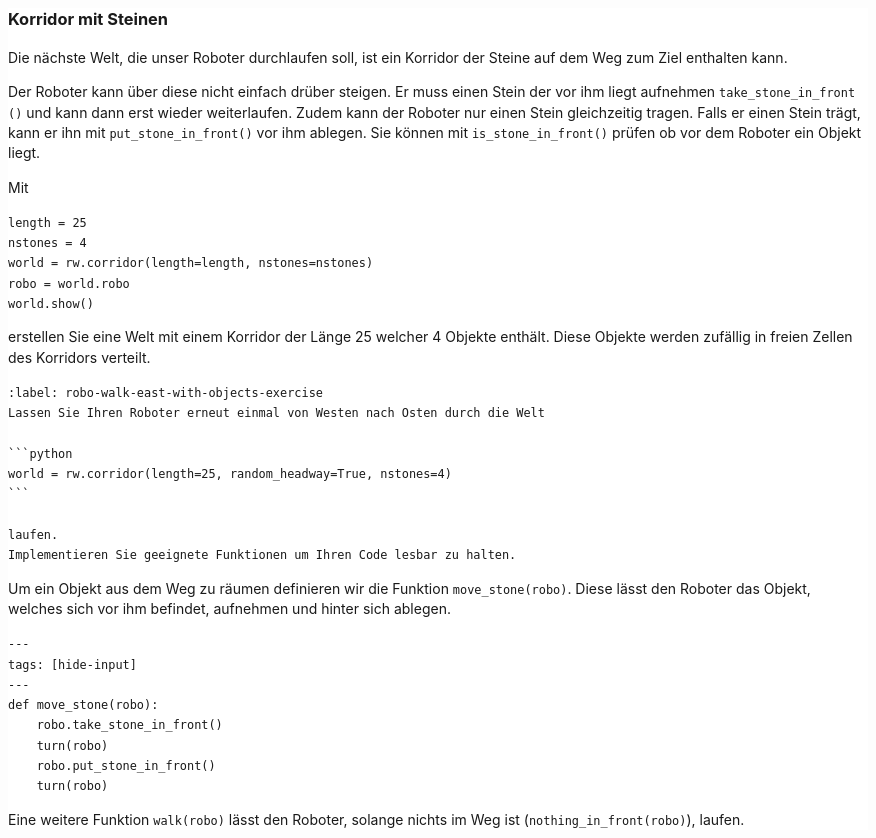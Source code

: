 ### Korridor mit Steinen

Die nächste Welt, die unser Roboter durchlaufen soll, ist ein Korridor der Steine auf dem Weg zum Ziel enthalten kann.

Der Roboter kann über diese nicht einfach drüber steigen.
Er muss einen Stein der vor ihm liegt aufnehmen ``take_stone_in_front()`` und kann dann erst wieder weiterlaufen.
Zudem kann der Roboter nur einen Stein gleichzeitig tragen.
Falls er einen Stein trägt, kann er ihn mit ``put_stone_in_front()`` vor ihm ablegen.
Sie können mit ``is_stone_in_front()`` prüfen ob vor dem Roboter ein Objekt liegt.

Mit 

```{code-cell} python3
length = 25
nstones = 4
world = rw.corridor(length=length, nstones=nstones)
robo = world.robo
world.show()
```

erstellen Sie eine Welt mit einem Korridor der Länge 25 welcher 4 Objekte enthält.
Diese Objekte werden zufällig in freien Zellen des Korridors verteilt.

````{exercise} Der Lauf nach Osten mit verrückbaren Hindernissen
:label: robo-walk-east-with-objects-exercise
Lassen Sie Ihren Roboter erneut einmal von Westen nach Osten durch die Welt

```python
world = rw.corridor(length=25, random_headway=True, nstones=4)
```

laufen.
Implementieren Sie geeignete Funktionen um Ihren Code lesbar zu halten.

````

Um ein Objekt aus dem Weg zu räumen definieren wir die Funktion ``move_stone(robo)``.
Diese lässt den Roboter das Objekt, welches sich vor ihm befindet, aufnehmen und hinter sich ablegen.

```{code-cell} python3
---
tags: [hide-input]
---
def move_stone(robo):
    robo.take_stone_in_front()
    turn(robo)
    robo.put_stone_in_front()
    turn(robo)
```

Eine weitere Funktion ``walk(robo)`` lässt den Roboter, solange nichts im Weg ist (``nothing_in_front(robo)``), laufen.

